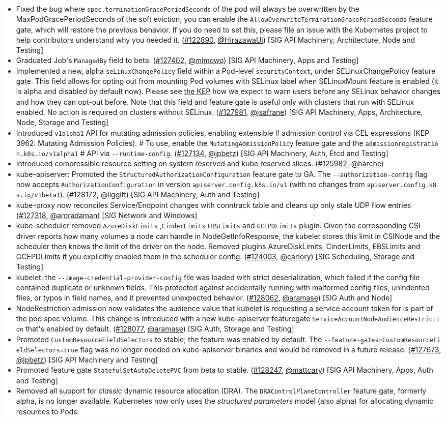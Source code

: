 - Fixed the bug where `spec.terminationGracePeriodSeconds` of the pod will always be overwritten by the MaxPodGracePeriodSeconds of the soft eviction, you can enable the `AllowOverwriteTerminationGracePeriodSeconds` feature gate, which will restore the previous behavior.  If you do need to set this, please file an issue with the Kubernetes project to help contributors understand why you needed it. ([#122890](https://github.com/kubernetes/kubernetes/pull/122890), [@HirazawaUi](https://github.com/HirazawaUi)) [SIG API Machinery, Architecture, Node and Testing]
- Graduated Job's `ManagedBy` field to beta. ([#127402](https://github.com/kubernetes/kubernetes/pull/127402), [@mimowo](https://github.com/mimowo)) [SIG API Machinery, Apps and Testing]
- Implemented a new, alpha `seLinuxChangePolicy` field within a Pod-level `securityContext`, under SELinuxChangePolicy feature gate. This field allows for opting out from mounting Pod volumes with SELinux label when SELinuxMount feature is enabled (it is alpha and disabled by default now).
  Please see [the KEP](https://github.com/kubernetes/enhancements/tree/master/keps/sig-storage/1710-selinux-relabeling#story-3-cluster-upgrade) how we expect to warn users before any SELinux behavior changes and how they can opt-out before. Note that this field and feature gate is useful only with clusters that run with SELinux enabled. No action is required on clusters without SELinux. ([#127981](https://github.com/kubernetes/kubernetes/pull/127981), [@jsafrane](https://github.com/jsafrane)) [SIG API Machinery, Apps, Architecture, Node, Storage and Testing]
- Introduced `v1alpha1` API for mutating admission policies, enabling extensible #     admission control via CEL expressions (KEP  3962: Mutating Admission Policies). #     To use, enable the `MutatingAdmissionPolicy` feature gate and the `admissionregistration.k8s.io/v1alpha1` #     API via `--runtime-config`. ([#127134](https://github.com/kubernetes/kubernetes/pull/127134), [@jpbetz](https://github.com/jpbetz)) [SIG API Machinery, Auth, Etcd and Testing]
- Introduced compressible resource setting on system reserved and kube reserved slices. ([#125982](https://github.com/kubernetes/kubernetes/pull/125982), [@harche](https://github.com/harche))
- kube-apiserver: Promoted the `StructuredAuthorizationConfiguration` feature gate to GA. The `--authorization-config` flag now accepts `AuthorizationConfiguration` in version `apiserver.config.k8s.io/v1` (with no changes from `apiserver.config.k8s.io/v1beta1`). ([#128172](https://github.com/kubernetes/kubernetes/pull/128172), [@liggitt](https://github.com/liggitt)) [SIG API Machinery, Auth and Testing]
- kube-proxy now reconciles Service/Endpoint changes with conntrack table and cleans up only stale UDP flow entries ([#127318](https://github.com/kubernetes/kubernetes/pull/127318), [@aroradaman](https://github.com/aroradaman)) [SIG Network and Windows]
- kube-scheduler removed `AzureDiskLimits` ,`CinderLimits` `EBSLimits` and `GCEPDLimits` plugin. Given the corresponding CSI driver reports how many volumes a node can handle in NodeGetInfoResponse, the kubelet stores this limit in CSINode and the scheduler then knows the limit of the driver on the node. Removed plugins AzureDiskLimits, CinderLimits, EBSLimits and GCEPDLimits if you explicitly enabled them in the scheduler config. ([#124003](https://github.com/kubernetes/kubernetes/pull/124003), [@carlory](https://github.com/carlory)) [SIG Scheduling, Storage and Testing]
- kubelet: the `--image-credential-provider-config` file was loaded with strict deserialization, which failed if the config file contained duplicate or unknown fields. This protected against accidentally running with malformed config files, unindented files, or typos in field names, and it prevented unexpected behavior. ([#128062](https://github.com/kubernetes/kubernetes/pull/128062), [@aramase](https://github.com/aramase)) [SIG Auth and Node]
- NodeRestriction admission now validates the audience value that kubelet is requesting a service account token for is part of the pod spec volume. This change is introduced with a new kube-apiserver featuregate `ServiceAccountNodeAudienceRestriction` that's enabled by default. ([#128077](https://github.com/kubernetes/kubernetes/pull/128077), [@aramase](https://github.com/aramase)) [SIG Auth, Storage and Testing]
- Promoted `CustomResourceFieldSelectors` to stable; the feature was enabled by default. The `--feature-gates=CustomResourceFieldSelectors=true` flag was no longer needed on kube-apiserver binaries and would be removed in a future release. ([#127673](https://github.com/kubernetes/kubernetes/pull/127673), [@jpbetz](https://github.com/jpbetz)) [SIG API Machinery and Testing]
- Promoted feature gate `StatefulSetAutoDeletePVC` from beta to stable. ([#128247](https://github.com/kubernetes/kubernetes/pull/128247), [@mattcary](https://github.com/mattcary)) [SIG API Machinery, Apps, Auth and Testing]
- Removed all support for _classic_ dynamic resource allocation (DRA). The `DRAControlPlaneController` feature gate, formerly alpha, is no longer available. Kubernetes now only uses the _structured parameters_ model (also alpha) for allocating dynamic resources to Pods.
  